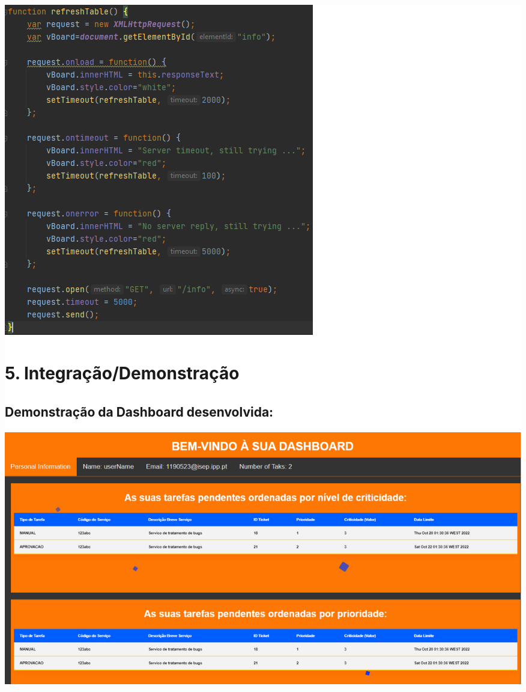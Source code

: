 ![refreshTable.png](refreshTable.png)

# 5. Integração/Demonstração

## Demonstração da Dashboard desenvolvida:

![Dashboard0.png](Dashboard0.png)
